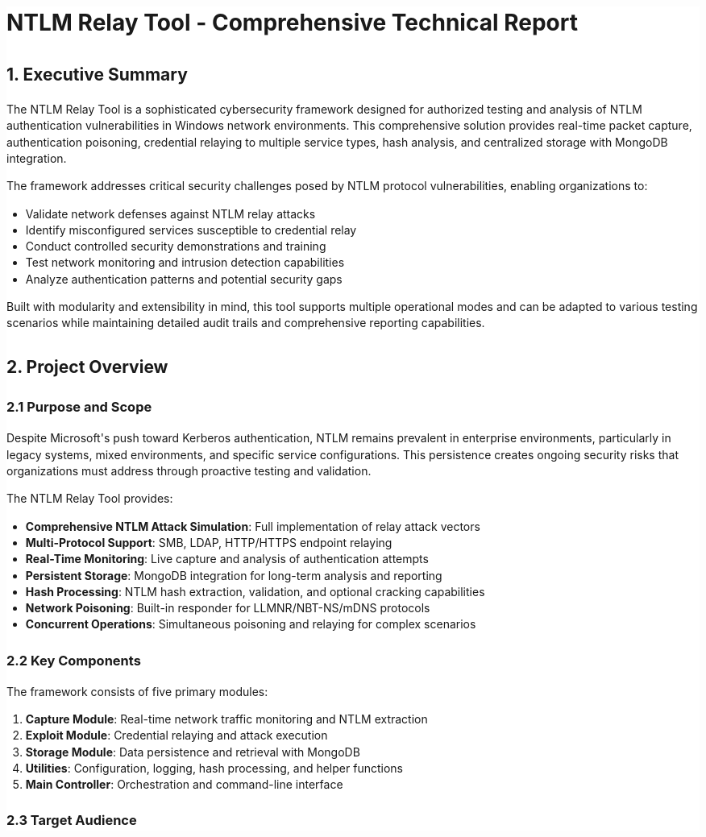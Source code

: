 # NTLM Relay Tool - Comprehensive Technical Report

## 1. Executive Summary

The NTLM Relay Tool is a sophisticated cybersecurity framework designed for authorized testing and analysis of NTLM authentication vulnerabilities in Windows network environments. This comprehensive solution provides real-time packet capture, authentication poisoning, credential relaying to multiple service types, hash analysis, and centralized storage with MongoDB integration.

The framework addresses critical security challenges posed by NTLM protocol vulnerabilities, enabling organizations to:
- Validate network defenses against NTLM relay attacks
- Identify misconfigured services susceptible to credential relay
- Conduct controlled security demonstrations and training
- Test network monitoring and intrusion detection capabilities
- Analyze authentication patterns and potential security gaps

Built with modularity and extensibility in mind, this tool supports multiple operational modes and can be adapted to various testing scenarios while maintaining detailed audit trails and comprehensive reporting capabilities.

## 2. Project Overview

### 2.1 Purpose and Scope

Despite Microsoft's push toward Kerberos authentication, NTLM remains prevalent in enterprise environments, particularly in legacy systems, mixed environments, and specific service configurations. This persistence creates ongoing security risks that organizations must address through proactive testing and validation.

The NTLM Relay Tool provides:
- **Comprehensive NTLM Attack Simulation**: Full implementation of relay attack vectors
- **Multi-Protocol Support**: SMB, LDAP, HTTP/HTTPS endpoint relaying
- **Real-Time Monitoring**: Live capture and analysis of authentication attempts
- **Persistent Storage**: MongoDB integration for long-term analysis and reporting
- **Hash Processing**: NTLM hash extraction, validation, and optional cracking capabilities
- **Network Poisoning**: Built-in responder for LLMNR/NBT-NS/mDNS protocols
- **Concurrent Operations**: Simultaneous poisoning and relaying for complex scenarios

### 2.2 Key Components

The framework consists of five primary modules:

1. **Capture Module**: Real-time network traffic monitoring and NTLM extraction
2. **Exploit Module**: Credential relaying and attack execution
3. **Storage Module**: Data persistence and retrieval with MongoDB
4. **Utilities**: Configuration, logging, hash processing, and helper functions
5. **Main Controller**: Orchestration and command-line interface

### 2.3 Target Audience
